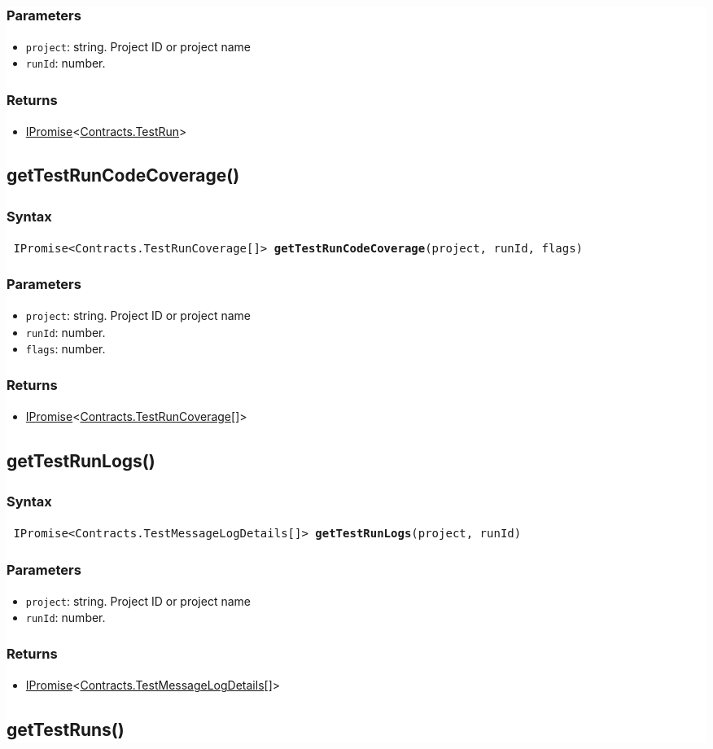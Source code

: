 ### Parameters

- `project`: string. Project ID or project name
- `runId`: number.

### Returns

- [IPromise](../../../VSS/References/VSS_WebPlatform_Interfaces/IPromise.md)&lt;[Contracts.TestRun](../../../TFS/TestManagement/Contracts/TestRun.md)&gt;

<a name="method_getTestRunCodeCoverage"></a>

<h2 class='method'>getTestRunCodeCoverage()</h2>

### Syntax

<pre class='syntax'>
 IPromise&lt;Contracts.TestRunCoverage[]&gt; <b>getTestRunCodeCoverage</b>(project, runId, flags)
</pre>

### Parameters

- `project`: string. Project ID or project name
- `runId`: number.
- `flags`: number.

### Returns

- [IPromise](../../../VSS/References/VSS_WebPlatform_Interfaces/IPromise.md)&lt;[Contracts.TestRunCoverage](../../../TFS/TestManagement/Contracts/TestRunCoverage.md)[]&gt;

<a name="method_getTestRunLogs"></a>

<h2 class='method'>getTestRunLogs()</h2>

### Syntax

<pre class='syntax'>
 IPromise&lt;Contracts.TestMessageLogDetails[]&gt; <b>getTestRunLogs</b>(project, runId)
</pre>

### Parameters

- `project`: string. Project ID or project name
- `runId`: number.

### Returns

- [IPromise](../../../VSS/References/VSS_WebPlatform_Interfaces/IPromise.md)&lt;[Contracts.TestMessageLogDetails](../../../TFS/TestManagement/Contracts/TestMessageLogDetails.md)[]&gt;

<a name="method_getTestRuns"></a>

<h2 class='method'>getTestRuns()</h2>
